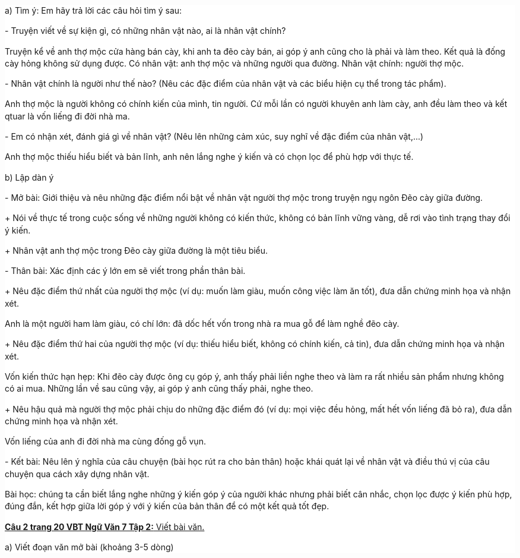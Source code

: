 a) Tìm ý: Em hãy trả lời các câu hỏi tìm ý sau:

\- Truyện viết về sự kiện gì, có những nhân vật nào, ai là nhân vật chính?

Truyện kể về anh thợ mộc cửa hàng bán cày, khi anh ta đẽo cày bán, ai góp ý anh cũng cho là phải và làm theo. Kết quả là đống cày hỏng không sử dụng được. Có nhân vật: anh thợ mộc và những người qua đường. Nhân vật chính: người thợ mộc.

\- Nhân vật chính là người như thế nào? (Nêu các đặc điểm của nhân vật và các biểu hiện cụ thể trong tác phẩm).

Anh thợ mộc là người không có chính kiến của mình, tin người. Cứ mỗi lần có người khuyên anh làm cày, anh đều làm theo và kết qtuar là vốn liếng đi đời nhà ma.

\- Em có nhận xét, đánh giá gì về nhân vật? (Nêu lên những cảm xúc, suy nghĩ về đặc điểm của nhân vật,...)

Anh thợ mộc thiếu hiểu biết và bản lĩnh, anh nên lắng nghe ý kiến và có chọn lọc để phù hợp với thực tế.

b) Lập dàn ý

\- Mở bài: Giới thiệu và nêu những đặc điểm nổi bật về nhân vật người thợ mộc trong truyện ngụ ngôn Đẽo cày giữa đường.

\+ Nói về thực tế trong cuộc sống về những người không có kiến thức, không có bản lĩnh vững vàng, dễ rơi vào tình trạng thay đổi ý kiến.

\+ Nhân vật anh thợ mộc trong Đẽo cày giữa đường là một tiêu biểu.

\- Thân bài: Xác định các ý lớn em sẽ viết trong phần thân bài.

\+ Nêu đặc điểm thứ nhất của người thợ mộc (ví dụ: muốn làm giàu, muốn công việc làm ăn tốt), đưa dẫn chứng minh họa và nhận xét.

Anh là một người ham làm giàu, có chí lớn: đã dốc hết vốn trong nhà ra mua gỗ để làm nghề đẽo cày.

\+ Nêu đặc điểm thứ hai của người thợ mộc (ví dụ: thiếu hiểu biết, không có chính kiến, cả tin), đưa dẫn chứng minh họa và nhận xét.

Vốn kiến thức hạn hẹp: Khi đẽo cày được ông cụ góp ý, anh thấy phải liền nghe theo và làm ra rất nhiều sản phẩm nhưng không có ai mua. Những lần về sau cũng vậy, ai góp ý anh cũng thấy phải, nghe theo.

\+ Nêu hậu quả mà người thợ mộc phải chịu do những đặc điểm đó (ví dụ: mọi việc đều hỏng, mất hết vốn liếng đã bỏ ra), đưa dẫn chứng minh họa và nhận xét.

Vốn liếng của anh đi đời nhà ma cùng đống gỗ vụn.

\- Kết bài: Nêu lên ý nghĩa của câu chuyện (bài học rút ra cho bản thân) hoặc khái quát lại về nhân vật và điều thú vị của câu chuyện qua cách xây dựng nhân vật.

Bài học: chúng ta cần biết lắng nghe những ý kiến góp ý của người khác nhưng phải biết cân nhắc, chọn lọc được ý kiến phù hợp, đúng đắn, kết hợp giữa lời góp ý với ý kiến của bản thân để có một kết quả tốt đẹp. 

[**Câu 2 trang 20 VBT Ngữ Văn 7 Tập 2:** Viết bài văn.](https://vietjack.com/vbt-ngu-van-7-cd/cau-2-trang-20-vth-ngu-van-lop-7-tap-2.jsp)

a) Viết đoạn văn mở bài (khoảng 3-5 dòng)
